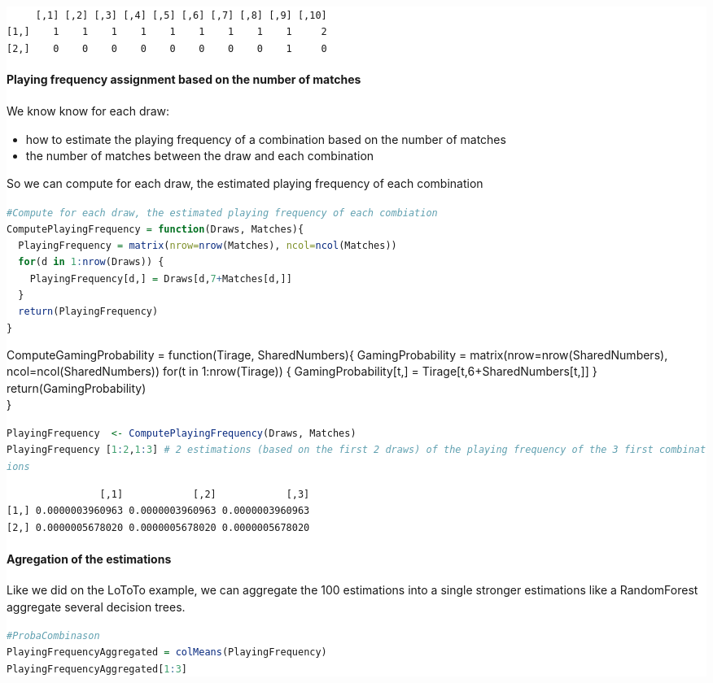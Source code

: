 ```
     [,1] [,2] [,3] [,4] [,5] [,6] [,7] [,8] [,9] [,10]
[1,]    1    1    1    1    1    1    1    1    1     2
[2,]    0    0    0    0    0    0    0    0    1     0
```
#### Playing frequency assignment based on the number of matches

We know know for each draw:
*  how to estimate the playing frequency of a combination based on the number of matches
*  the number of matches between the draw and each combination

So we can compute for each draw, the estimated playing frequency of each combination

```r
#Compute for each draw, the estimated playing frequency of each combiation
ComputePlayingFrequency = function(Draws, Matches){
  PlayingFrequency = matrix(nrow=nrow(Matches), ncol=ncol(Matches)) 
  for(d in 1:nrow(Draws)) {
    PlayingFrequency[d,] = Draws[d,7+Matches[d,]]
  }
  return(PlayingFrequency)  
}
```

ComputeGamingProbability = function(Tirage, SharedNumbers){
  GamingProbability = matrix(nrow=nrow(SharedNumbers), ncol=ncol(SharedNumbers)) 
  for(t in 1:nrow(Tirage)) {
    GamingProbability[t,] = Tirage[t,6+SharedNumbers[t,]]
  }
  return(GamingProbability)  
}




```r
PlayingFrequency  <- ComputePlayingFrequency(Draws, Matches)
PlayingFrequency [1:2,1:3] # 2 estimations (based on the first 2 draws) of the playing frequency of the 3 first combinations 
```

```
                [,1]            [,2]            [,3]
[1,] 0.0000003960963 0.0000003960963 0.0000003960963
[2,] 0.0000005678020 0.0000005678020 0.0000005678020
```


#### Agregation of the estimations

Like we did on the LoToTo example, we can aggregate the 100 estimations into a single stronger estimations like a RandomForest aggregate several decision trees.


```r
#ProbaCombinason
PlayingFrequencyAggregated = colMeans(PlayingFrequency)
PlayingFrequencyAggregated[1:3]
```
